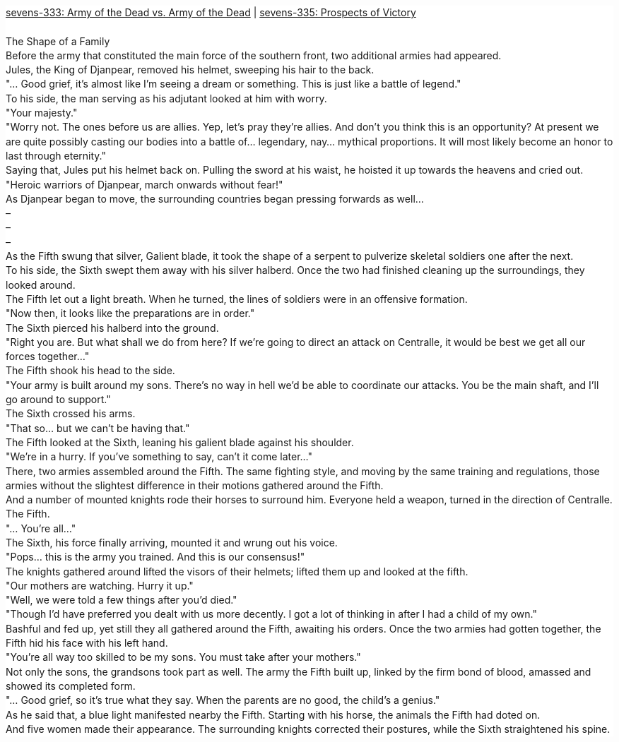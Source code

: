 [sevens-333: Army of the Dead vs. Army of the Dead](./sevens-333-army-of-the-dead-vs.-army-of-the-dead.md) | [sevens-335: Prospects of Victory](./sevens-335-prospects-of-victory.md) <br/>
<br/>
The Shape of a Family<br/>
Before the army that constituted the main force of the southern front, two additional armies had appeared.<br/>
Jules, the King of Djanpear, removed his helmet, sweeping his hair to the back.<br/>
"… Good grief, it’s almost like I’m seeing a dream or something. This is just like a battle of legend."<br/>
To his side, the man serving as his adjutant looked at him with worry.<br/>
"Your majesty."<br/>
"Worry not. The ones before us are allies. Yep, let’s pray they’re allies. And don’t you think this is an opportunity? At present we are quite possibly casting our bodies into a battle of… legendary, nay… mythical proportions. It will most likely become an honor to last through eternity."<br/>
Saying that, Jules put his helmet back on. Pulling the sword at his waist, he hoisted it up towards the heavens and cried out.<br/>
"Heroic warriors of Djanpear, march onwards without fear!"<br/>
As Djanpear began to move, the surrounding countries began pressing forwards as well…<br/>
–<br/>
–<br/>
–<br/>
As the Fifth swung that silver, Galient blade, it took the shape of a serpent to pulverize skeletal soldiers one after the next.<br/>
To his side, the Sixth swept them away with his silver halberd. Once the two had finished cleaning up the surroundings, they looked around.<br/>
The Fifth let out a light breath. When he turned, the lines of soldiers were in an offensive formation.<br/>
"Now then, it looks like the preparations are in order."<br/>
The Sixth pierced his halberd into the ground.<br/>
"Right you are. But what shall we do from here? If we’re going to direct an attack on Centralle, it would be best we get all our forces together…"<br/>
The Fifth shook his head to the side.<br/>
"Your army is built around my sons. There’s no way in hell we’d be able to coordinate our attacks. You be the main shaft, and I’ll go around to support."<br/>
The Sixth crossed his arms.<br/>
"That so… but we can’t be having that."<br/>
The Fifth looked at the Sixth, leaning his galient blade against his shoulder.<br/>
"We’re in a hurry. If you’ve something to say, can’t it come later…"<br/>
There, two armies assembled around the Fifth. The same fighting style, and moving by the same training and regulations, those armies without the slightest difference in their motions gathered around the Fifth.<br/>
And a number of mounted knights rode their horses to surround him. Everyone held a weapon, turned in the direction of Centralle.<br/>
The Fifth.<br/>
"… You’re all…"<br/>
The Sixth, his force finally arriving, mounted it and wrung out his voice.<br/>
"Pops… this is the army you trained. And this is our consensus!"<br/>
The knights gathered around lifted the visors of their helmets; lifted them up and looked at the fifth.<br/>
"Our mothers are watching. Hurry it up."<br/>
"Well, we were told a few things after you’d died."<br/>
"Though I’d have preferred you dealt with us more decently. I got a lot of thinking in after I had a child of my own."<br/>
Bashful and fed up, yet still they all gathered around the Fifth, awaiting his orders. Once the two armies had gotten together, the Fifth hid his face with his left hand.<br/>
"You’re all way too skilled to be my sons. You must take after your mothers."<br/>
Not only the sons, the grandsons took part as well. The army the Fifth built up, linked by the firm bond of blood, amassed and showed its completed form.<br/>
"… Good grief, so it’s true what they say. When the parents are no good, the child’s a genius."<br/>
As he said that, a blue light manifested nearby the Fifth. Starting with his horse, the animals the Fifth had doted on.<br/>
And five women made their appearance. The surrounding knights corrected their postures, while the Sixth straightened his spine.<br/>